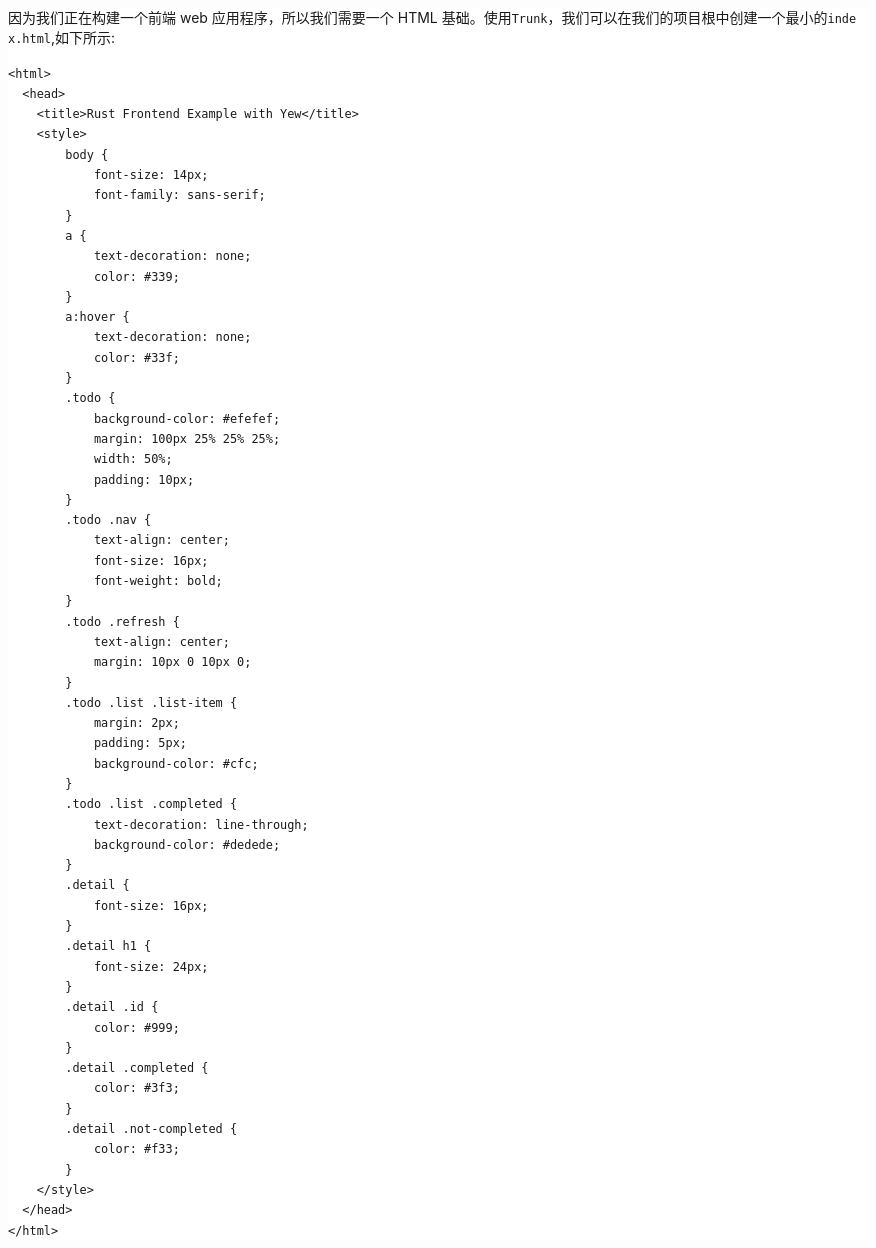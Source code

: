因为我们正在构建一个前端 web 应用程序，所以我们需要一个 HTML 基础。使用`Trunk`，我们可以在我们的项目根中创建一个最小的`index.html`,如下所示:

```
<html>
  <head>
    <title>Rust Frontend Example with Yew</title>
    <style>
        body {
            font-size: 14px;
            font-family: sans-serif;
        }
        a {
            text-decoration: none;
            color: #339;
        }
        a:hover {
            text-decoration: none;
            color: #33f;
        }
        .todo {
            background-color: #efefef;
            margin: 100px 25% 25% 25%;
            width: 50%;
            padding: 10px;
        }
        .todo .nav {
            text-align: center;
            font-size: 16px;
            font-weight: bold;
        }
        .todo .refresh {
            text-align: center;
            margin: 10px 0 10px 0;
        }
        .todo .list .list-item {
            margin: 2px;
            padding: 5px;
            background-color: #cfc;
        }
        .todo .list .completed {
            text-decoration: line-through;
            background-color: #dedede;
        }
        .detail {
            font-size: 16px;
        }
        .detail h1 {
            font-size: 24px;
        }
        .detail .id {
            color: #999;
        }
        .detail .completed {
            color: #3f3;
        }
        .detail .not-completed {
            color: #f33;
        }
    </style>
  </head>
</html>

```
